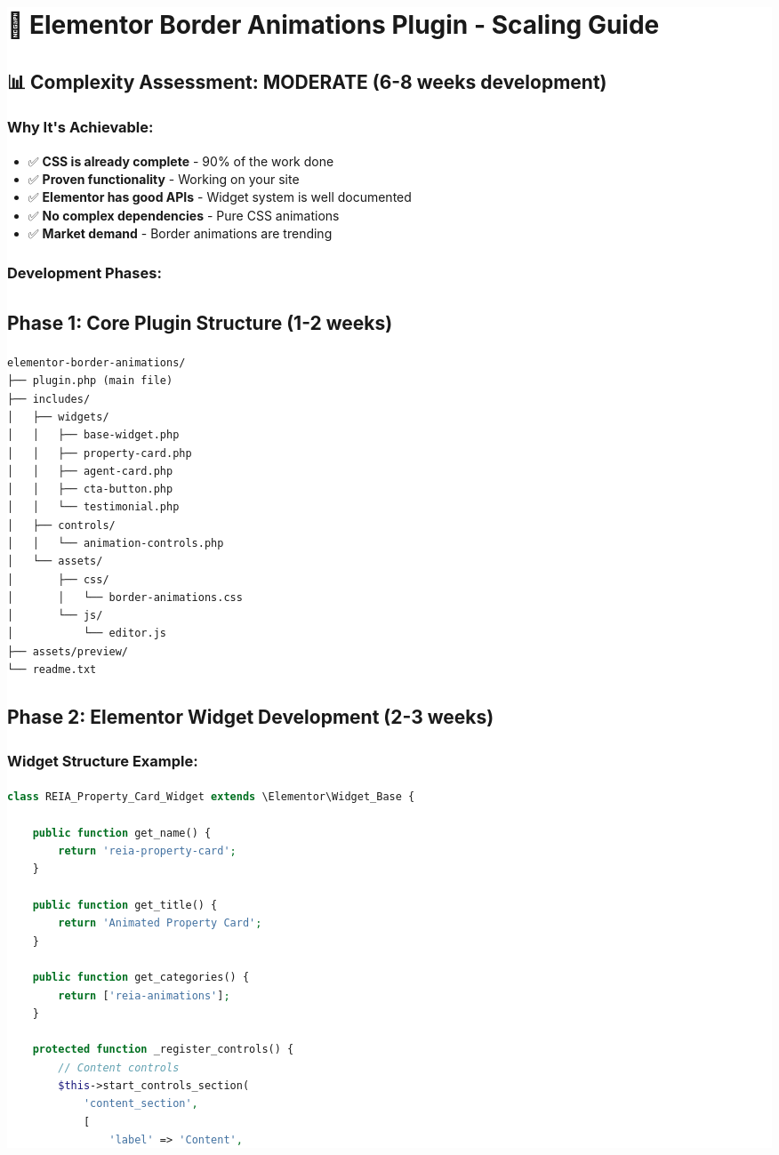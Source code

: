 # 🚀 Elementor Border Animations Plugin - Scaling Guide

## 📊 Complexity Assessment: **MODERATE** (6-8 weeks development)

### Why It's Achievable:
- ✅ **CSS is already complete** - 90% of the work done
- ✅ **Proven functionality** - Working on your site
- ✅ **Elementor has good APIs** - Widget system is well documented
- ✅ **No complex dependencies** - Pure CSS animations
- ✅ **Market demand** - Border animations are trending

### Development Phases:

## Phase 1: Core Plugin Structure (1-2 weeks)
```
elementor-border-animations/
├── plugin.php (main file)
├── includes/
│   ├── widgets/
│   │   ├── base-widget.php
│   │   ├── property-card.php
│   │   ├── agent-card.php
│   │   ├── cta-button.php
│   │   └── testimonial.php
│   ├── controls/
│   │   └── animation-controls.php
│   └── assets/
│       ├── css/
│       │   └── border-animations.css
│       └── js/
│           └── editor.js
├── assets/preview/
└── readme.txt
```

## Phase 2: Elementor Widget Development (2-3 weeks)

### Widget Structure Example:
```php
class REIA_Property_Card_Widget extends \Elementor\Widget_Base {
    
    public function get_name() {
        return 'reia-property-card';
    }
    
    public function get_title() {
        return 'Animated Property Card';
    }
    
    public function get_categories() {
        return ['reia-animations'];
    }
    
    protected function _register_controls() {
        // Content controls
        $this->start_controls_section(
            'content_section',
            [
                'label' => 'Content',
```